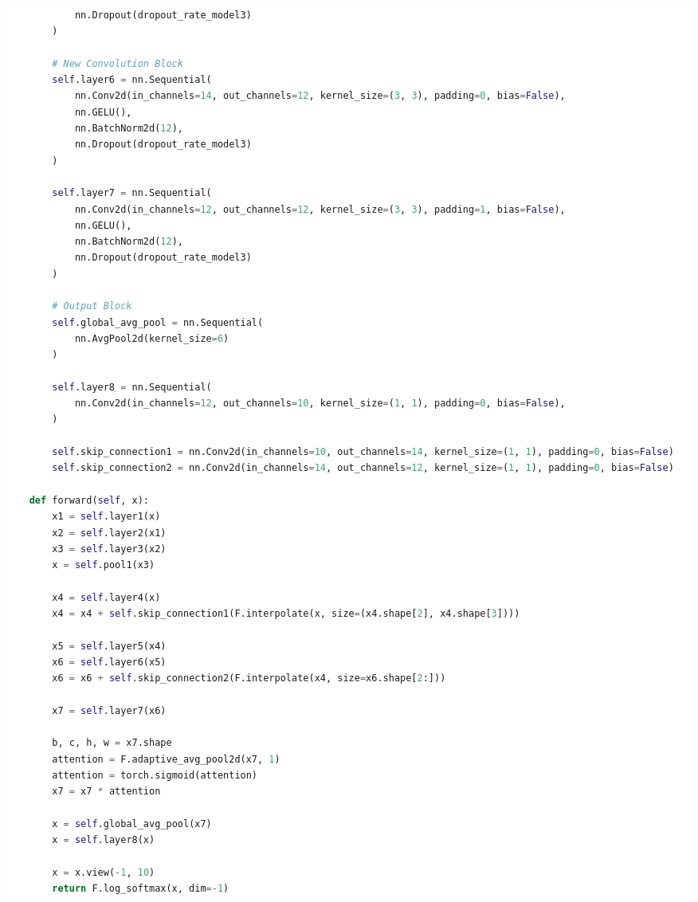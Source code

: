 ```python
            nn.Dropout(dropout_rate_model3)
        )

        # New Convolution Block
        self.layer6 = nn.Sequential(
            nn.Conv2d(in_channels=14, out_channels=12, kernel_size=(3, 3), padding=0, bias=False),
            nn.GELU(),            
            nn.BatchNorm2d(12),
            nn.Dropout(dropout_rate_model3)
        )

        self.layer7 = nn.Sequential(
            nn.Conv2d(in_channels=12, out_channels=12, kernel_size=(3, 3), padding=1, bias=False),
            nn.GELU(),            
            nn.BatchNorm2d(12),
            nn.Dropout(dropout_rate_model3)
        )
        
        # Output Block
        self.global_avg_pool = nn.Sequential(
            nn.AvgPool2d(kernel_size=6)
        )

        self.layer8 = nn.Sequential(
            nn.Conv2d(in_channels=12, out_channels=10, kernel_size=(1, 1), padding=0, bias=False),
        ) 

        self.skip_connection1 = nn.Conv2d(in_channels=10, out_channels=14, kernel_size=(1, 1), padding=0, bias=False)
        self.skip_connection2 = nn.Conv2d(in_channels=14, out_channels=12, kernel_size=(1, 1), padding=0, bias=False)

    def forward(self, x):
        x1 = self.layer1(x)
        x2 = self.layer2(x1)
        x3 = self.layer3(x2)
        x = self.pool1(x3)
        
        x4 = self.layer4(x)
        x4 = x4 + self.skip_connection1(F.interpolate(x, size=(x4.shape[2], x4.shape[3])))
        
        x5 = self.layer5(x4)
        x6 = self.layer6(x5)
        x6 = x6 + self.skip_connection2(F.interpolate(x4, size=x6.shape[2:]))
        
        x7 = self.layer7(x6)
        
        b, c, h, w = x7.shape
        attention = F.adaptive_avg_pool2d(x7, 1)
        attention = torch.sigmoid(attention)
        x7 = x7 * attention
        
        x = self.global_avg_pool(x7)        
        x = self.layer8(x)

        x = x.view(-1, 10)
        return F.log_softmax(x, dim=-1)
```
